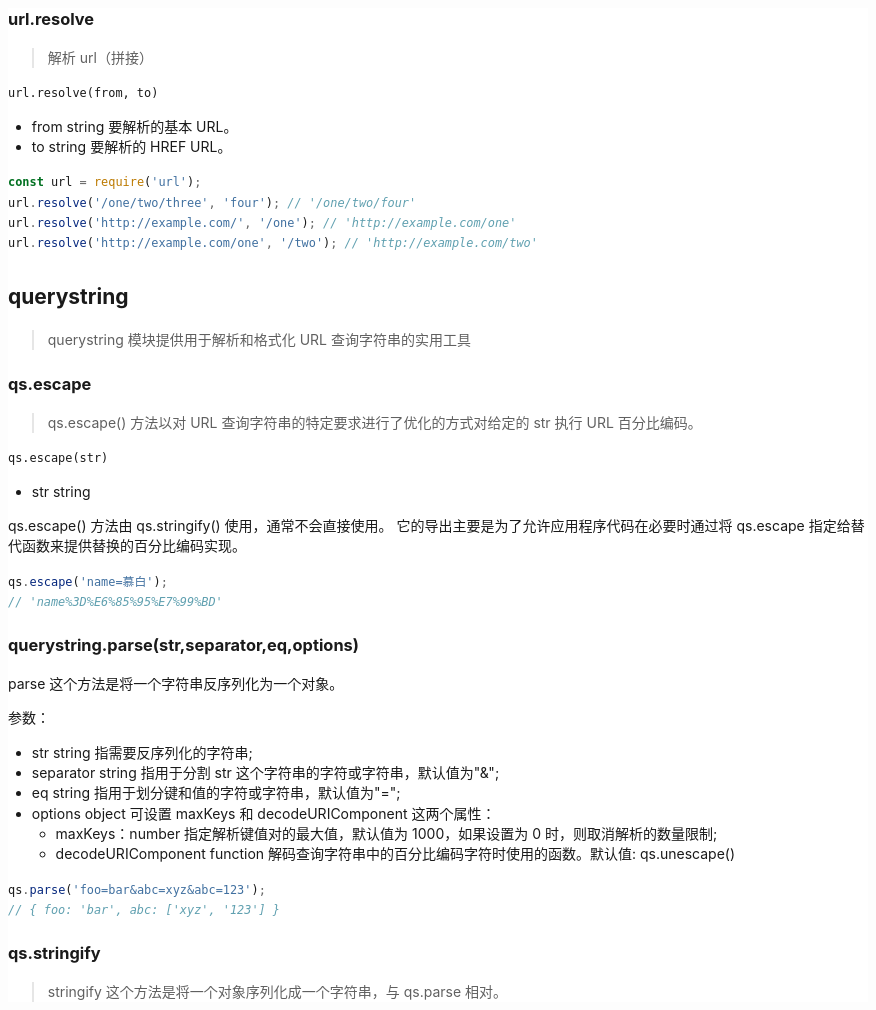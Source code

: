 ### url.resolve

> 解析 url（拼接）

`url.resolve(from, to)`

- from string 要解析的基本 URL。
- to string 要解析的 HREF URL。

```js
const url = require('url');
url.resolve('/one/two/three', 'four'); // '/one/two/four'
url.resolve('http://example.com/', '/one'); // 'http://example.com/one'
url.resolve('http://example.com/one', '/two'); // 'http://example.com/two'
```

## querystring

> querystring 模块提供用于解析和格式化 URL 查询字符串的实用工具

### qs.escape

> qs.escape() 方法以对 URL 查询字符串的特定要求进行了优化的方式对给定的 str 执行 URL 百分比编码。

`qs.escape(str)`

- str string

qs.escape() 方法由 qs.stringify() 使用，通常不会直接使用。 它的导出主要是为了允许应用程序代码在必要时通过将 qs.escape 指定给替代函数来提供替换的百分比编码实现。

```js
qs.escape('name=慕白');
// 'name%3D%E6%85%95%E7%99%BD'
```

### querystring.parse(str,separator,eq,options)

parse 这个方法是将一个字符串反序列化为一个对象。

参数：

- str string 指需要反序列化的字符串;
- separator string 指用于分割 str 这个字符串的字符或字符串，默认值为"&";
- eq string 指用于划分键和值的字符或字符串，默认值为"=";
- options object 可设置 maxKeys 和 decodeURIComponent 这两个属性：
  - maxKeys：number 指定解析键值对的最大值，默认值为 1000，如果设置为 0 时，则取消解析的数量限制;
  - decodeURIComponent function 解码查询字符串中的百分比编码字符时使用的函数。默认值: qs.unescape()

```js
qs.parse('foo=bar&abc=xyz&abc=123');
// { foo: 'bar', abc: ['xyz', '123'] }
```

### qs.stringify

> stringify 这个方法是将一个对象序列化成一个字符串，与 qs.parse 相对。
